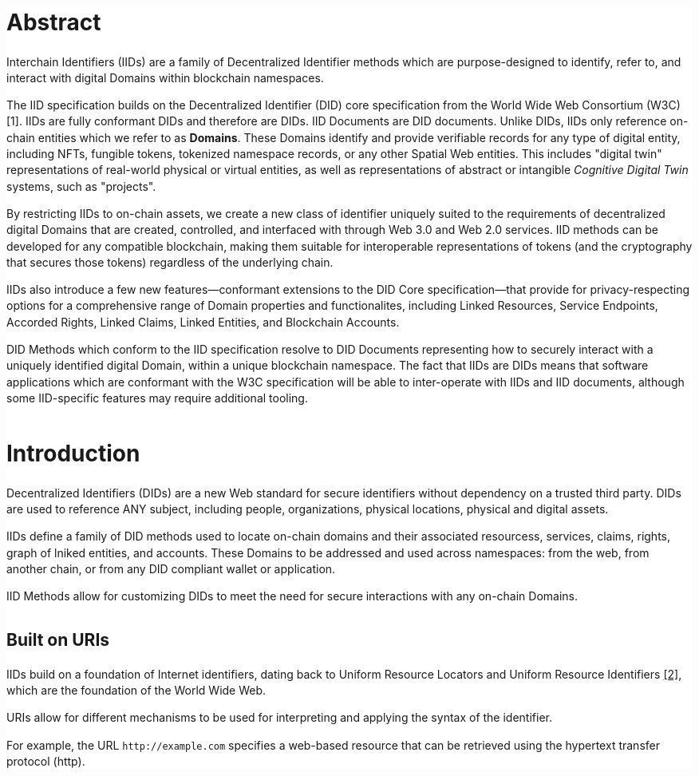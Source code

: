 # Abstract

Interchain Identifiers (IIDs) are a family of Decentralized Identifier methods which are purpose-designed to identify, refer to, and interact with digital Domains within blockchain namespaces.

The IID specification builds on the Decentralized Identifier (DID) core specification from the World Wide Web Consortium (W3C) [1]. IIDs are fully conformant DIDs and therefore are DIDs. IID Documents are DID documents. Unlike DIDs, IIDs only reference on-chain entities which we refer to as **Domains**. These Domains identify and provide verifiable records for any type of digital entity, including NFTs, fungible tokens, tokenized namespace records, or any other Spatial Web entities. This includes "digital twin" representations of real-world physical or virtual entities, as well as representations of abstract or intangible *Cognitive Digital Twin* systems, such as "projects". 

By restricting IIDs to on-chain assets, we create a new class of identifier uniquely suited to the requirements of decentralized digital Domains that are created, controlled, and interfaced with through Web 3.0 and Web 2.0 services. IID methods can be developed for any compatible blockchain, making them suitable for interoperable representations of tokens (and the cryptography that secures those tokens) regardless of the underlying chain.

IIDs also introduce a few new features&mdash;conformant extensions to the DID Core specification&mdash;that provide for privacy-respecting options for a comprehensive range of Domain properties and functionalites, including Linked Resources, Service Endpoints, Accorded Rights, Linked Claims, Linked Entities, and Blockchain Accounts.

DID Methods which conform to the IID specification resolve to DID Documents representing how to securely interact with a uniquely identified digital Domain, within a unique blockchain namespace. The fact that IIDs are DIDs means that software applications which are conformant with the W3C specification will be able to inter-operate with IIDs and IID documents, although some IID-specific features may require additional tooling.



Introduction
============

Decentralized Identifiers (DIDs) are a new Web standard for secure identifiers without dependency on a trusted third party. DIDs are used to reference ANY subject, including people, organizations, physical locations, physical and digital assets.

IIDs define a family of DID methods used to locate on-chain domains and their associated resourcess, services, claims, rights, graph of lniked entities, and accounts. These Domains to be addressed and used across namespaces: from the web, from another chain, or from any DID compliant wallet or application.

IID Methods allow for customizing DIDs to meet the need for secure interactions with any on-chain Domains.

## Built on URIs
IIDs build on a foundation of Internet identifiers, dating back to Uniform Resource Locators and Uniform Resource Identifiers [[2]](#ref2), which are the foundation of the World Wide Web. 

URIs allow for different mechanisms to be used for interpreting and applying the syntax of the identifier. 

For example, the URL ```http://example.com``` specifies a web-based resource that can be retrieved using the hypertext transfer protocol (http).
